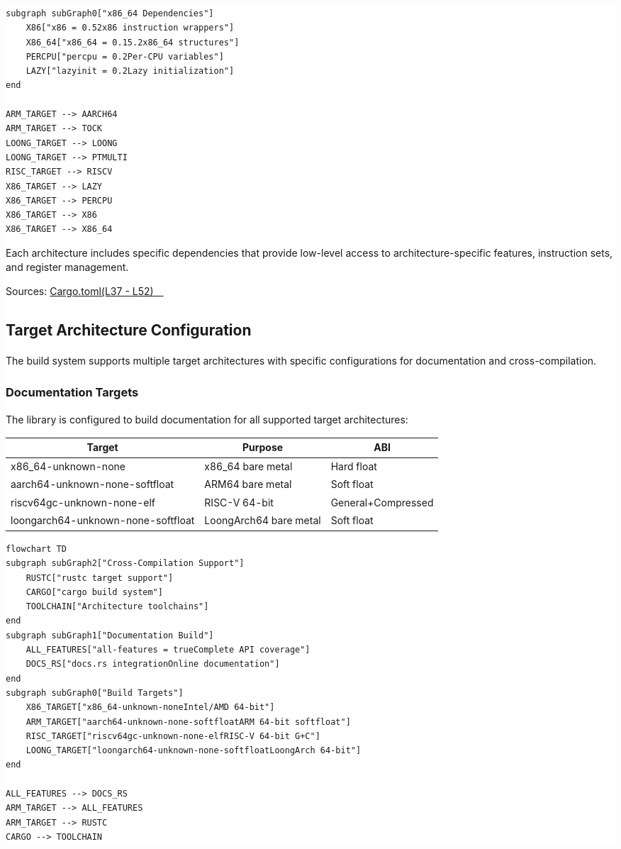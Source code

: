 ```mermaid
subgraph subGraph0["x86_64 Dependencies"]
    X86["x86 = 0.52x86 instruction wrappers"]
    X86_64["x86_64 = 0.15.2x86_64 structures"]
    PERCPU["percpu = 0.2Per-CPU variables"]
    LAZY["lazyinit = 0.2Lazy initialization"]
end

ARM_TARGET --> AARCH64
ARM_TARGET --> TOCK
LOONG_TARGET --> LOONG
LOONG_TARGET --> PTMULTI
RISC_TARGET --> RISCV
X86_TARGET --> LAZY
X86_TARGET --> PERCPU
X86_TARGET --> X86
X86_TARGET --> X86_64
```

Each architecture includes specific dependencies that provide low-level access to architecture-specific features, instruction sets, and register management.

Sources: [Cargo.toml(L37 - L52)&emsp;](https://github.com/arceos-org/axcpu/blob/b93d8fa3/Cargo.toml#L37-L52)

## Target Architecture Configuration

The build system supports multiple target architectures with specific configurations for documentation and cross-compilation.

### Documentation Targets

The library is configured to build documentation for all supported target architectures:

|Target|Purpose|ABI|
| --- | --- | --- |
|x86_64-unknown-none|x86_64 bare metal|Hard float|
|aarch64-unknown-none-softfloat|ARM64 bare metal|Soft float|
|riscv64gc-unknown-none-elf|RISC-V 64-bit|General+Compressed|
|loongarch64-unknown-none-softfloat|LoongArch64 bare metal|Soft float|

```mermaid
flowchart TD
subgraph subGraph2["Cross-Compilation Support"]
    RUSTC["rustc target support"]
    CARGO["cargo build system"]
    TOOLCHAIN["Architecture toolchains"]
end
subgraph subGraph1["Documentation Build"]
    ALL_FEATURES["all-features = trueComplete API coverage"]
    DOCS_RS["docs.rs integrationOnline documentation"]
end
subgraph subGraph0["Build Targets"]
    X86_TARGET["x86_64-unknown-noneIntel/AMD 64-bit"]
    ARM_TARGET["aarch64-unknown-none-softfloatARM 64-bit softfloat"]
    RISC_TARGET["riscv64gc-unknown-none-elfRISC-V 64-bit G+C"]
    LOONG_TARGET["loongarch64-unknown-none-softfloatLoongArch 64-bit"]
end

ALL_FEATURES --> DOCS_RS
ARM_TARGET --> ALL_FEATURES
ARM_TARGET --> RUSTC
CARGO --> TOOLCHAIN
```